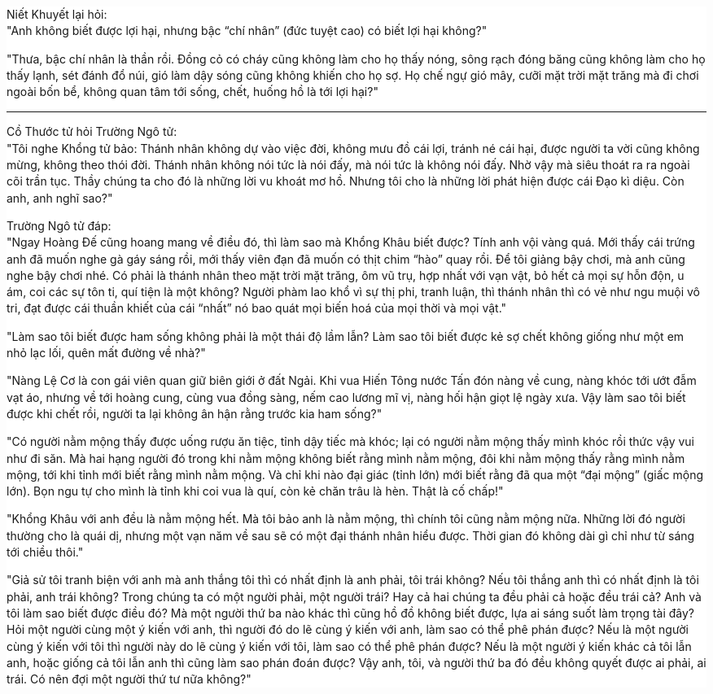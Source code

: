 Niết Khuyết lại hỏi:  
"Anh không biết được lợi hại, nhưng bậc “chí nhân” (đức tuyệt cao) có biết lợi
hại không?"

"Thưa, bậc chí nhân là thần rồi. Đồng cỏ có cháy cũng không làm cho họ thấy
nóng, sông rạch đóng băng cũng không làm cho họ thấy lạnh, sét đánh đổ núi, gió
làm dậy sóng cũng không khiến cho họ sợ. Họ chế ngự gió mây, cưỡi mặt trời mặt
trăng mà đi chơi ngoài bốn bể, không quan tâm tới sống, chết, huống hồ là tới
lợi hại?"

***

Cồ Thước tử hỏi Trường Ngô tử:  
"Tôi nghe Khổng tử bảo: Thánh nhân không dự vào việc đời, không mưu đồ cái lợi,
tránh né cái hại, được người ta vời cũng không mừng, không theo thói đời. Thánh
nhân không nói tức là nói đấy, mà nói tức là không nói đấy. Nhờ vậy mà siêu
thoát ra ra ngoài cõi trần tục. Thầy chúng ta cho đó là những lời vu khoát mơ
hồ. Nhưng tôi cho là những lời phát hiện được cái Đạo kì diệu. Còn anh, anh nghĩ
sao?"

Trường Ngô tử đáp:  
"Ngay Hoàng Đế cũng hoang mang về điều đó, thì làm sao mà Khổng Khâu biết được?
Tính anh vội vàng quá. Mới thấy cái trứng anh đã muốn nghe gà gáy sáng rồi, mới
thấy viên đạn đã muốn có thịt chim “hào” quay rồi. Để tôi giảng bậy chơi, mà anh
cũng nghe bậy chơi nhé. Có phải là thánh nhân theo mặt trời mặt trăng, ôm vũ
trụ, hợp nhất với vạn vật, bỏ hết cả mọi sự hỗn độn, u ám, coi các sự tôn ti,
quí tiện là một không? Người phàm lao khổ vì sự thị phi, tranh luận, thì thánh
nhân thì có vẻ như ngu muội vô tri, đạt được cái thuần khiết của cái “nhất” nó
bao quát mọi biến hoá của mọi thời và mọi vật."

"Làm sao tôi biết được ham sống không phải là một thái độ lầm lẫn? Làm sao tôi
biết được kẻ sợ chết không giống như một em nhỏ lạc lối, quên mất đường về nhà?"

"Nàng Lệ Cơ là con gái viên quan giữ biên giới ở đất Ngải. Khi vua Hiến Tông
nước Tấn đón nàng về cung, nàng khóc tới ướt đẫm vạt áo, nhưng về tới hoàng
cung, cùng vua đồng sàng, nếm cao lương mĩ vị, nàng hối hận giọt lệ ngày xưa.
Vậy làm sao tôi biết được khi chết rồi, người ta lại không ân hận rằng trước kia
ham sống?"

"Có người nằm mộng thấy được uống rượu ăn tiệc, tỉnh dậy tiếc mà khóc; lại có
người nằm mộng thấy mình khóc rồi thức vậy vui như đi săn. Mà hai hạng người đó
trong khi nằm mộng không biết rằng mình nằm mộng, đôi khi nằm mộng thấy rằng
mình nằm mộng, tới khi tỉnh mới biết rằng mình nằm mộng. Và chỉ khi nào đại giác
(tỉnh lớn) mới biết rằng đã qua một “đại mộng” (giấc mộng lớn). Bọn ngu tự cho
mình là tỉnh khi coi vua là quí, còn kẻ chăn trâu là hèn. Thật là cố chấp!"

"Khổng Khâu với anh đều là nằm mộng hết. Mà tôi bảo anh là nằm mộng, thì chính
tôi cũng nằm mộng nữa. Những lời đó người thường cho là quái dị, nhưng một vạn
năm về sau sẽ có một đại thánh nhân hiểu được. Thời gian đó không dài gì chỉ như
từ sáng tới chiều thôi."

"Giả sử tôi tranh biện với anh mà anh thắng tôi thì có nhất định là anh phải, tôi
trái không? Nếu tôi thắng anh thì có nhất định là tôi phải, anh trái không?
Trong chúng ta có một người phải, một người trái? Hay cả hai chúng ta đều phải
cả hoặc đều trái cả? Anh và tôi làm sao biết được điều đó? Mà một người thứ ba
nào khác thì cũng hồ đồ không biết được, lựa ai sáng suốt làm trọng tài đây? Hỏi
một người cùng một ý kiến với anh, thì người đó do lẽ cùng ý kiến với anh, làm
sao có thể phê phán được? Nếu là một người cùng ý kiến với tôi thì người này do
lẽ cùng ý kiến với tôi, làm sao có thể phê phán được? Nếu là một người ý kiến
khác cả tôi lẫn anh, hoặc giống cả tôi lẫn anh thì cũng làm sao phán đoán được?
Vậy anh, tôi, và người thứ ba đó đều không quyết được ai phải, ai trái. Có nên
đợi một người thứ tư nữa không?"
